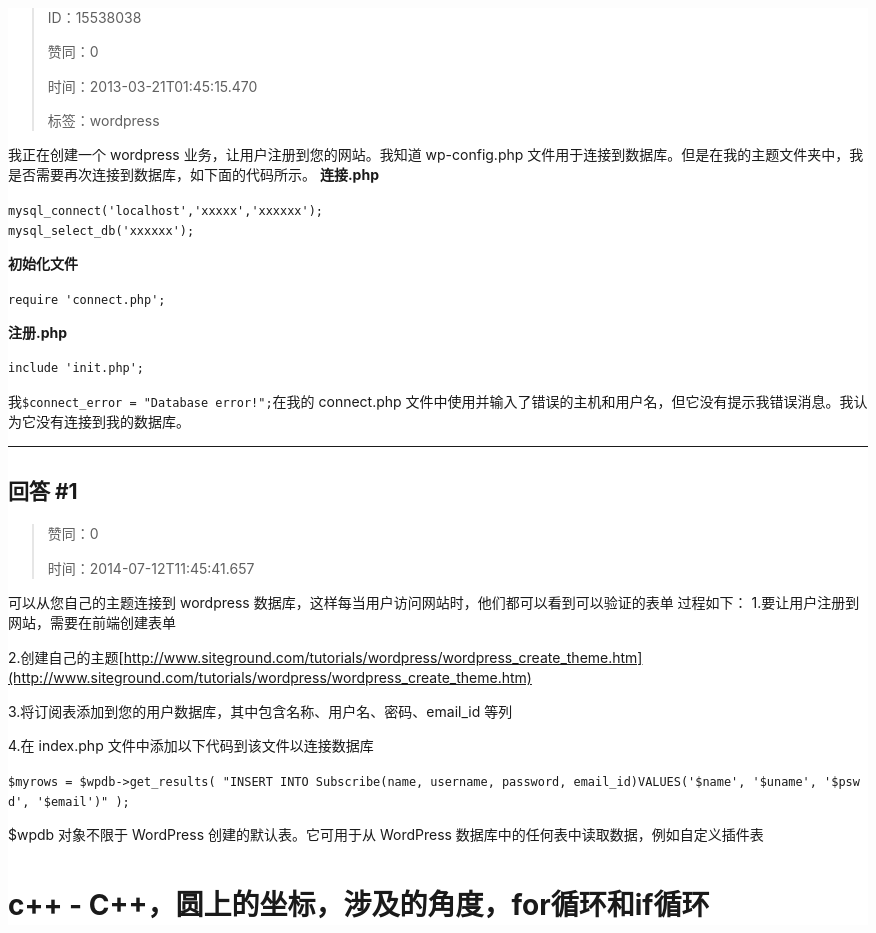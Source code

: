> ID：15538038
> 
> 赞同：0
> 
> 时间：2013-03-21T01:45:15.470
> 
> 标签：wordpress

我正在创建一个 wordpress 业务，让用户注册到您的网站。我知道 wp-config.php 文件用于连接到数据库。但是在我的主题文件夹中，我是否需要再次连接到数据库，如下面的代码所示。 **连接.php**

```
mysql_connect('localhost','xxxxx','xxxxxx');
mysql_select_db('xxxxxx'); 
```

**初始化文件**

```
require 'connect.php'; 
```

**注册.php**

```
include 'init.php'; 
```

我`$connect_error = "Database error!";`在我的 connect.php 文件中使用并输入了错误的主机和用户名，但它没有提示我错误消息。我认为它没有连接到我的数据库。

* * *

## 回答 #1

> 赞同：0
> 
> 时间：2014-07-12T11:45:41.657

可以从您自己的主题连接到 wordpress 数据库，这样每当用户访问网站时，他们都可以看到可以验证的表单 过程如下：
1.要让用户注册到网站，需要在前端创建表单

2.创建自己的主题[http://www.siteground.com/tutorials/wordpress/wordpress_create_theme.htm](http://www.siteground.com/tutorials/wordpress/wordpress_create_theme.htm)

3.将订阅表添加到您的用户数据库，其中包含名称、用户名、密码、email_id 等列

4.在 index.php 文件中添加以下代码到该文件以连接数据库

```
$myrows = $wpdb->get_results( "INSERT INTO Subscribe(name, username, password, email_id)VALUES('$name', '$uname', '$pswd', '$email')" ); 
```

$wpdb 对象不限于 WordPress 创建的默认表。它可用于从 WordPress 数据库中的任何表中读取数据，例如自定义插件表

# c++ - C++，圆上的坐标，涉及的角度，for循环和if循环
